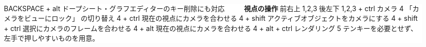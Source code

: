   <td class=xl66 style='border-top:none;border-left:none'>BACKSPACE + alt</td>
 </tr>
 <tr class=xl65 height=18 style='height:18.0pt'>
  <td colspan=2 height=18 class=xl69 style='border-right:.5pt solid black;
  height:18.0pt'>ドープシート・グラフエディターのキー削除にも対応</td>
 </tr>
 <tr height=18 style='height:18.0pt'>
  <td height=18 class=xl66 style='height:18.0pt;border-top:none'>　</td>
  <td class=xl66 style='border-top:none;border-left:none'>　</td>
 </tr>
 <tr class=xl65 height=18 style='height:18.0pt'>
  <td colspan=2 height=18 class=xl68 style='height:18.0pt'><b><ruby><rb>視点</rb><span
  style='display:none'></span></ruby>の<ruby><rb>操作</rb><span
  style='display:none'></span></ruby></b></td>
 </tr>
 <tr class=xl65 height=18 style='height:18.0pt'>
  <td height=18 class=xl66 style='height:18.0pt;border-top:none'>前右上</td>
  <td class=xl66 style='border-top:none;border-left:none'>1,2,3</td>
 </tr>
 <tr class=xl65 height=18 style='height:18.0pt'>
  <td height=18 class=xl66 style='height:18.0pt;border-top:none'>後左下</td>
  <td class=xl66 style='border-top:none;border-left:none'>1,2,3 + ctrl</td>
 </tr>
 <tr class=xl65 height=18 style='height:18.0pt'>
  <td height=18 class=xl66 style='height:18.0pt;border-top:none'>カメラ</td>
  <td class=xl66 style='border-top:none;border-left:none'>4</td>
 </tr>
 <tr class=xl65 height=18 style='height:18.0pt'>
  <td height=18 class=xl66 style='height:18.0pt;border-top:none'>「カメラをビューにロック」
  の<ruby><rb>切</rb><span style='display:none'></span></ruby>り<ruby><rb>替</rb><span
  style='display:none'></span></ruby>え</td>
  <td class=xl66 style='border-top:none;border-left:none'>4 + ctrl</td>
 </tr>
 <tr class=xl65 height=18 style='height:18.0pt'>
  <td height=18 class=xl66 style='height:18.0pt;border-top:none'>
  <meta charset=utf-8>
  <span>現在の視点にカメラを合わせる</span></td>
  <td class=xl66 style='border-top:none;border-left:none'>4 + shift</td>
 </tr>
 <tr class=xl65 height=18 style='height:18.0pt'>
  <td height=18 class=xl66 style='height:18.0pt;border-top:none'>アクティブオブジェクトをカメラにする</td>
  <td class=xl66 style='border-top:none;border-left:none'>4 + shift + ctrl</td>
 </tr>
 <tr class=xl65 height=18 style='height:18.0pt'>
  <td height=18 class=xl66 style='height:18.0pt;border-top:none'><ruby><rb>選択</rb><span
  style='display:none'></span></ruby>にカメラのフレームを<ruby><rb>合</rb><span
  style='display:none'></span></ruby>わせる</td>
  <td class=xl66 style='border-top:none;border-left:none'>4 + alt</td>
 </tr>
 <tr class=xl65 height=18 style='height:18.0pt'>
  <td height=18 class=xl66 style='height:18.0pt;border-top:none'><ruby><rb>現在</rb><span
  style='display:none'></span></ruby>の<ruby><rb>視点</rb><span
  style='display:none'></span></ruby>にカメラを<ruby><rb>合</rb><span
  style='display:none'></span></ruby>わせる</td>
  <td class=xl66 style='border-top:none;border-left:none'>4 + alt + ctrl</td>
 </tr>
 <tr class=xl65 height=18 style='height:18.0pt'>
  <td height=18 class=xl66 style='height:18.0pt;border-top:none'>レンダリング</td>
  <td class=xl66 style='border-top:none;border-left:none'>5</td>
 </tr>
 <tr class=xl65 height=18 style='height:18.0pt'>
  <td colspan=2 height=18 class=xl69 style='border-right:.5pt solid black;
  height:18.0pt'>テンキーを必要とせず、左手で押しやすいものを用意。</td>
 </tr>